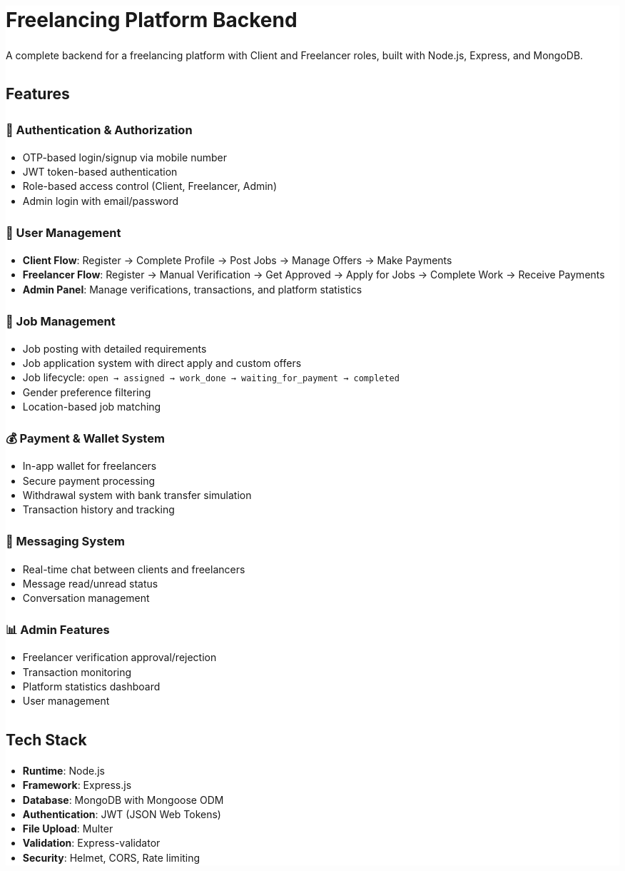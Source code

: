 # Freelancing Platform Backend

A complete backend for a freelancing platform with Client and Freelancer roles, built with Node.js, Express, and MongoDB.

## Features

### 🔐 Authentication & Authorization
- OTP-based login/signup via mobile number
- JWT token-based authentication
- Role-based access control (Client, Freelancer, Admin)
- Admin login with email/password

### 👥 User Management
- **Client Flow**: Register → Complete Profile → Post Jobs → Manage Offers → Make Payments
- **Freelancer Flow**: Register → Manual Verification → Get Approved → Apply for Jobs → Complete Work → Receive Payments
- **Admin Panel**: Manage verifications, transactions, and platform statistics

### 💼 Job Management
- Job posting with detailed requirements
- Job application system with direct apply and custom offers
- Job lifecycle: `open → assigned → work_done → waiting_for_payment → completed`
- Gender preference filtering
- Location-based job matching

### 💰 Payment & Wallet System
- In-app wallet for freelancers
- Secure payment processing
- Withdrawal system with bank transfer simulation
- Transaction history and tracking

### 💬 Messaging System
- Real-time chat between clients and freelancers
- Message read/unread status
- Conversation management

### 📊 Admin Features
- Freelancer verification approval/rejection
- Transaction monitoring
- Platform statistics dashboard
- User management

## Tech Stack

- **Runtime**: Node.js
- **Framework**: Express.js
- **Database**: MongoDB with Mongoose ODM
- **Authentication**: JWT (JSON Web Tokens)
- **File Upload**: Multer
- **Validation**: Express-validator
- **Security**: Helmet, CORS, Rate limiting
